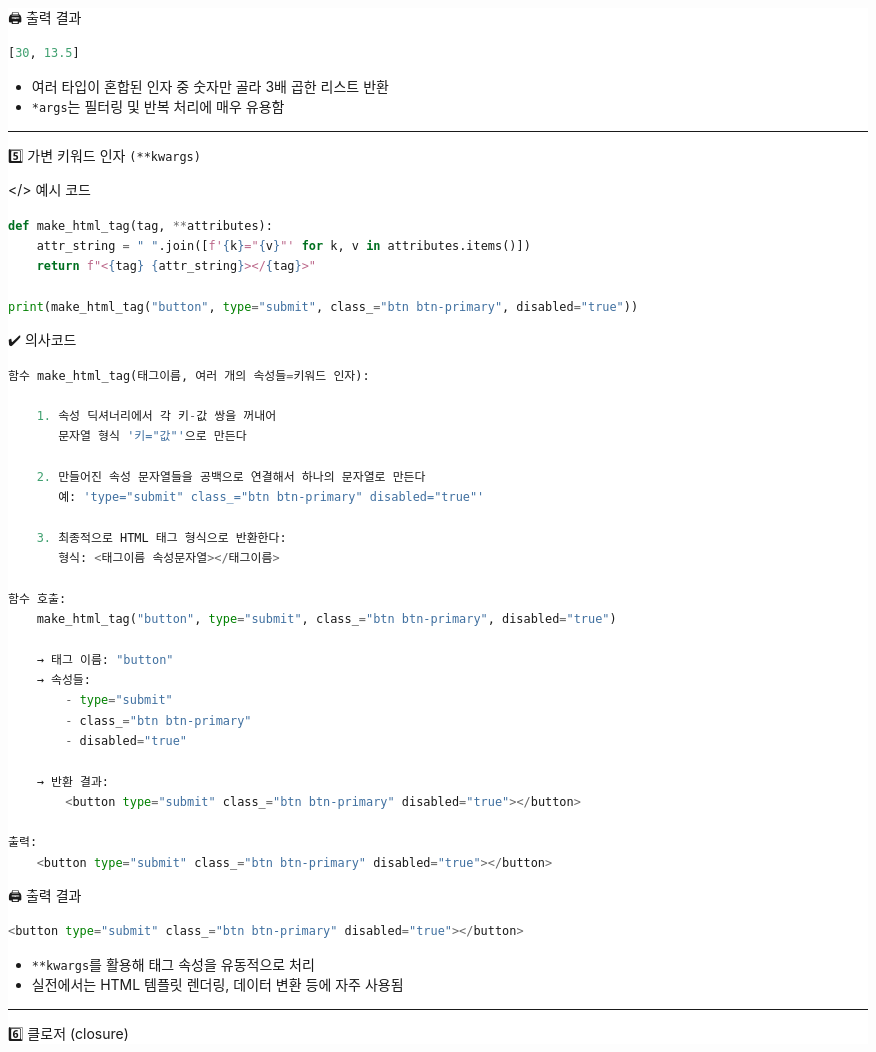 🖨️ 출력 결과
```python
[30, 13.5]
```
- 여러 타입이 혼합된 인자 중 숫자만 골라 3배 곱한 리스트 반환
- `*args`는 필터링 및 반복 처리에 매우 유용함
---
5️⃣ 가변 키워드 인자 `(**kwargs)`

</> 예시 코드
```python
def make_html_tag(tag, **attributes):
    attr_string = " ".join([f'{k}="{v}"' for k, v in attributes.items()])
    return f"<{tag} {attr_string}></{tag}>"

print(make_html_tag("button", type="submit", class_="btn btn-primary", disabled="true"))
```

✔️ 의사코드
```python
함수 make_html_tag(태그이름, 여러 개의 속성들=키워드 인자):
    
    1. 속성 딕셔너리에서 각 키-값 쌍을 꺼내어
       문자열 형식 '키="값"'으로 만든다

    2. 만들어진 속성 문자열들을 공백으로 연결해서 하나의 문자열로 만든다
       예: 'type="submit" class_="btn btn-primary" disabled="true"'

    3. 최종적으로 HTML 태그 형식으로 반환한다:
       형식: <태그이름 속성문자열></태그이름>

함수 호출:
    make_html_tag("button", type="submit", class_="btn btn-primary", disabled="true")

    → 태그 이름: "button"
    → 속성들: 
        - type="submit"
        - class_="btn btn-primary"
        - disabled="true"

    → 반환 결과:
        <button type="submit" class_="btn btn-primary" disabled="true"></button>

출력:
    <button type="submit" class_="btn btn-primary" disabled="true"></button>
```

🖨️ 출력 결과
```python
<button type="submit" class_="btn btn-primary" disabled="true"></button>
```
- `**kwargs`를 활용해 태그 속성을 유동적으로 처리
- 실전에서는 HTML 템플릿 렌더링, 데이터 변환 등에 자주 사용됨
---
6️⃣ 클로저 (closure)
